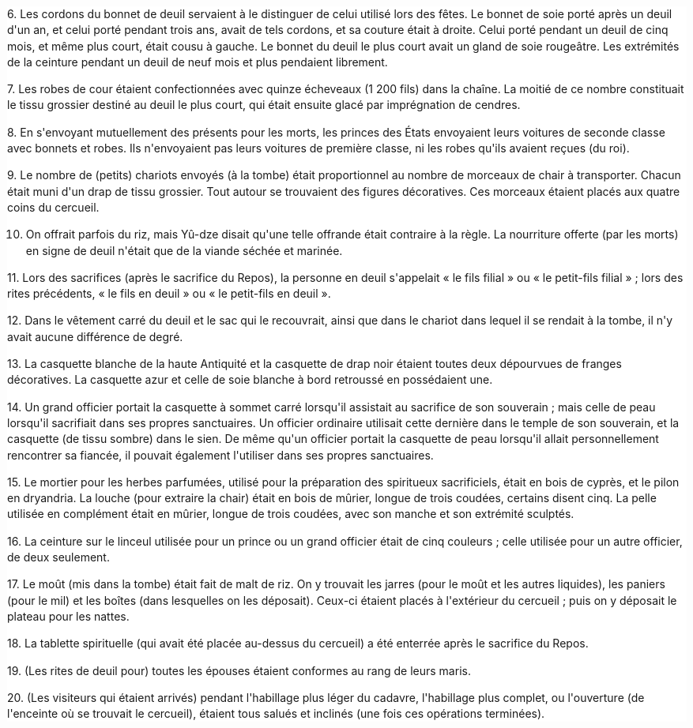6\. Les cordons du bonnet de deuil servaient à le distinguer de celui utilisé lors des fêtes. Le bonnet de soie porté après un deuil d'un an, et celui porté pendant trois ans, avait de tels cordons, et sa couture était à droite. Celui porté pendant un deuil de cinq mois, et même plus court, était cousu à gauche. Le bonnet du deuil le plus court avait un gland de soie rougeâtre. Les extrémités de la ceinture pendant un deuil de neuf mois et plus pendaient librement.

7\. Les robes de cour étaient confectionnées avec quinze écheveaux (1 200 fils) dans la chaîne. La moitié de ce nombre constituait le tissu grossier destiné au deuil le plus court, qui était ensuite glacé par imprégnation de cendres.

8\. En s'envoyant mutuellement des présents pour les morts, les princes des États envoyaient leurs voitures de seconde classe avec bonnets et robes. Ils n'envoyaient pas leurs voitures de première classe, ni les robes qu'ils avaient reçues (du roi).

9\. Le nombre de (petits) chariots envoyés (à la tombe) était proportionnel au nombre de morceaux de chair à transporter. Chacun était muni d'un drap de tissu grossier. Tout autour se trouvaient des figures décoratives. Ces morceaux étaient placés aux quatre coins du cercueil.

10. On offrait parfois du riz, mais Yû-dze disait qu'une telle offrande était contraire à la règle. La nourriture offerte (par les morts) en signe de deuil n'était que de la viande séchée et marinée.

11\. Lors des sacrifices (après le sacrifice du Repos), la personne en deuil s'appelait « le fils filial » ou « le petit-fils filial » ; lors des rites précédents, « le fils en deuil » ou « le petit-fils en deuil ».

12\. Dans le vêtement carré du deuil et le sac qui le recouvrait, ainsi que dans le chariot dans lequel il se rendait à la tombe, il n'y avait aucune différence de degré.

13\. La casquette blanche de la haute Antiquité et la casquette de drap noir étaient toutes deux dépourvues de franges décoratives. La casquette azur et celle de soie blanche à bord retroussé en possédaient une.

14\. Un grand officier portait la casquette à sommet carré lorsqu'il assistait au sacrifice de son souverain ; mais celle de peau lorsqu'il sacrifiait dans ses propres sanctuaires. Un officier ordinaire utilisait cette dernière dans le temple de son souverain, et la casquette (de tissu sombre) dans le sien. De même qu'un officier portait la casquette de peau lorsqu'il allait personnellement rencontrer sa fiancée, il pouvait également l'utiliser dans ses propres sanctuaires.

15\. Le mortier pour les herbes parfumées, utilisé pour la préparation des spiritueux sacrificiels, était en bois de cyprès, et le pilon en dryandria. La louche (pour extraire la chair) était en bois de mûrier, longue de trois coudées, certains disent cinq. La pelle utilisée en complément était en mûrier, longue de trois coudées, avec son manche et son extrémité sculptés.

16\. La ceinture sur le linceul utilisée pour un prince ou un grand officier était de cinq couleurs ; celle utilisée pour un autre officier, de deux seulement.

17\. Le moût (mis dans la tombe) était fait de malt de riz. On y trouvait les jarres (pour le moût et les autres liquides), les paniers (pour le mil) et les boîtes (dans lesquelles on les déposait). Ceux-ci étaient placés à l'extérieur du cercueil ; puis on y déposait le plateau pour les nattes.

18\. La tablette spirituelle (qui avait été placée au-dessus du cercueil) a été enterrée après le sacrifice du Repos.

19\. (Les rites de deuil pour) toutes les épouses étaient conformes au rang de leurs maris.

20\. (Les visiteurs qui étaient arrivés) pendant l'habillage plus léger du cadavre, l'habillage plus complet, ou l'ouverture (de l'enceinte où se trouvait le cercueil), étaient tous salués et inclinés (une fois ces opérations terminées).
